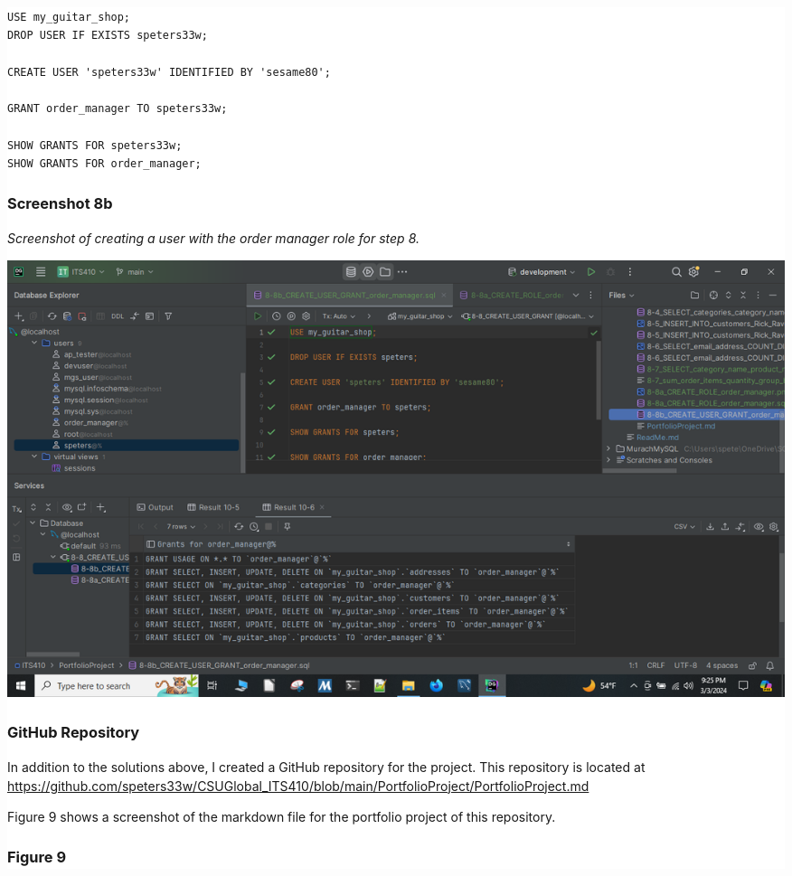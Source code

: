 ```MySQL
USE my_guitar_shop;
DROP USER IF EXISTS speters33w;

CREATE USER 'speters33w' IDENTIFIED BY 'sesame80';

GRANT order_manager TO speters33w;

SHOW GRANTS FOR speters33w;
SHOW GRANTS FOR order_manager;

```

### Screenshot 8b

*Screenshot of creating a user with the order manager role for step 8.*

![](./8-8b_CREATE_USER_GRANT_order_manager.png)



### GitHub Repository

In addition to the solutions above, I created a GitHub repository for the project. This repository is located at https://github.com/speters33w/CSUGlobal_ITS410/blob/main/PortfolioProject/PortfolioProject.md

Figure 9 shows a screenshot of the markdown file for the portfolio project of this repository.

### Figure 9
